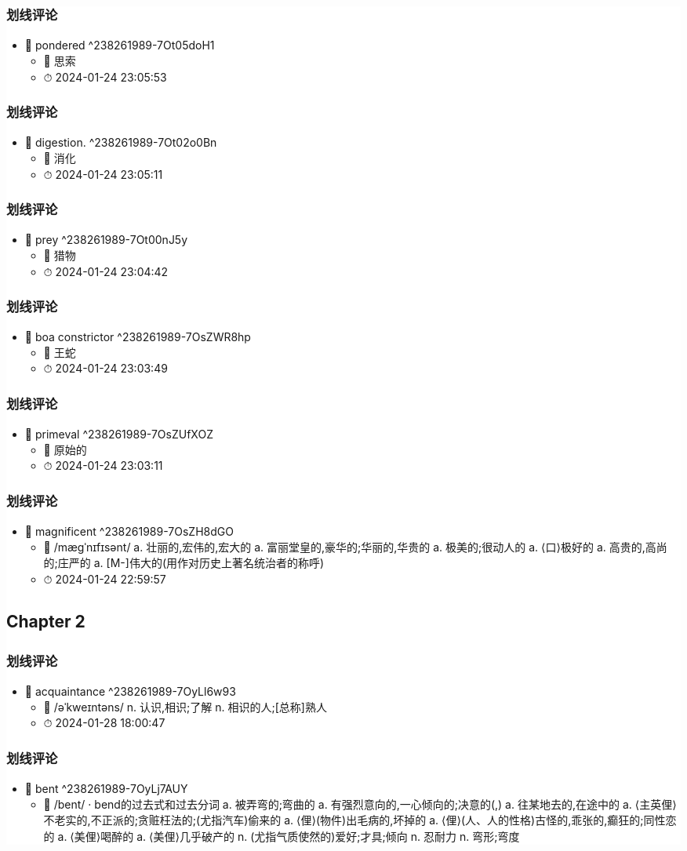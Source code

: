 ### 划线评论
- 📌 pondered  ^238261989-7Ot05doH1
    - 💭 思索
    - ⏱ 2024-01-24 23:05:53

### 划线评论
- 📌 digestion.  ^238261989-7Ot02o0Bn
    - 💭 消化
    - ⏱ 2024-01-24 23:05:11

### 划线评论
- 📌 prey  ^238261989-7Ot00nJ5y
    - 💭 猎物
    - ⏱ 2024-01-24 23:04:42

### 划线评论
- 📌 boa constrictor  ^238261989-7OsZWR8hp
    - 💭 王蛇
    - ⏱ 2024-01-24 23:03:49

### 划线评论
- 📌 primeval  ^238261989-7OsZUfXOZ
    - 💭 原始的
    - ⏱ 2024-01-24 23:03:11

### 划线评论
- 📌 magnificent  ^238261989-7OsZH8dGO
    - 💭 /mæɡˈnɪfɪsənt/
a. 壮丽的,宏伟的,宏大的
a. 富丽堂皇的,豪华的;华丽的,华贵的
a. 极美的;很动人的
a. ⟨口⟩极好的
a. 高贵的,高尚的;庄严的
a. [M-]伟大的(用作对历史上著名统治者的称呼)
    - ⏱ 2024-01-24 22:59:57
   
## Chapter 2

### 划线评论
- 📌 acquaintance  ^238261989-7OyLl6w93
    - 💭 /əˈkweɪntəns/
n. 认识,相识;了解
n. 相识的人;[总称]熟人
    - ⏱ 2024-01-28 18:00:47

### 划线评论
- 📌 bent  ^238261989-7OyLj7AUY
    - 💭 /bent/
· bend的过去式和过去分词
a. 被弄弯的;弯曲的
a. 有强烈意向的,一心倾向的;决意的(,)
a. 往某地去的,在途中的
a. ⟨主英俚⟩不老实的,不正派的;贪赃枉法的;(尤指汽车)偷来的
a. ⟨俚⟩(物件)出毛病的,坏掉的
a. ⟨俚⟩(人、人的性格)古怪的,乖张的,癫狂的;同性恋的
a. ⟨美俚⟩喝醉的
a. ⟨美俚⟩几乎破产的
n. (尤指气质使然的)爱好;才具;倾向
n. 忍耐力
n. 弯形;弯度